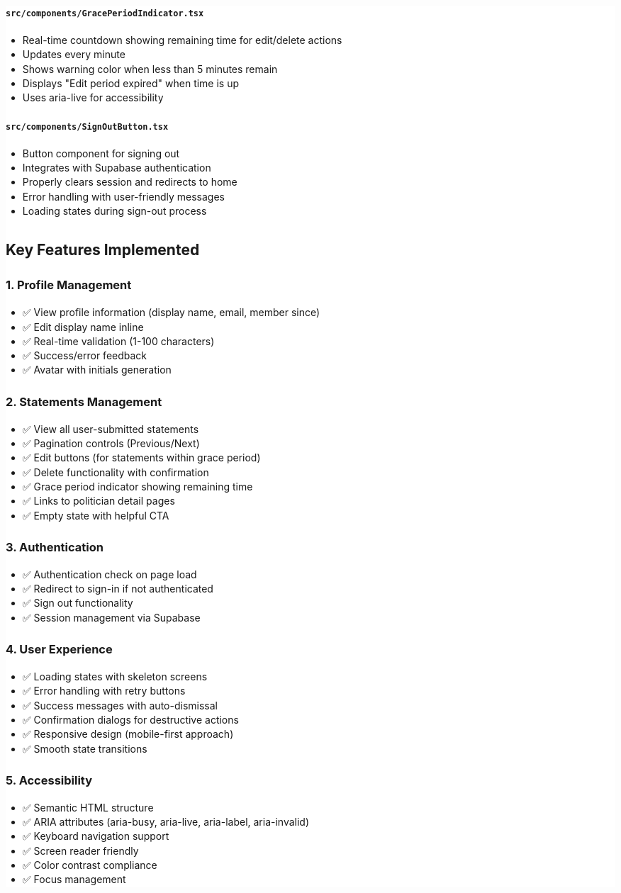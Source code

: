 #### **`src/components/GracePeriodIndicator.tsx`**
- Real-time countdown showing remaining time for edit/delete actions
- Updates every minute
- Shows warning color when less than 5 minutes remain
- Displays "Edit period expired" when time is up
- Uses aria-live for accessibility

#### **`src/components/SignOutButton.tsx`**
- Button component for signing out
- Integrates with Supabase authentication
- Properly clears session and redirects to home
- Error handling with user-friendly messages
- Loading states during sign-out process

## Key Features Implemented

### 1. **Profile Management**
- ✅ View profile information (display name, email, member since)
- ✅ Edit display name inline
- ✅ Real-time validation (1-100 characters)
- ✅ Success/error feedback
- ✅ Avatar with initials generation

### 2. **Statements Management**
- ✅ View all user-submitted statements
- ✅ Pagination controls (Previous/Next)
- ✅ Edit buttons (for statements within grace period)
- ✅ Delete functionality with confirmation
- ✅ Grace period indicator showing remaining time
- ✅ Links to politician detail pages
- ✅ Empty state with helpful CTA

### 3. **Authentication**
- ✅ Authentication check on page load
- ✅ Redirect to sign-in if not authenticated
- ✅ Sign out functionality
- ✅ Session management via Supabase

### 4. **User Experience**
- ✅ Loading states with skeleton screens
- ✅ Error handling with retry buttons
- ✅ Success messages with auto-dismissal
- ✅ Confirmation dialogs for destructive actions
- ✅ Responsive design (mobile-first approach)
- ✅ Smooth state transitions

### 5. **Accessibility**
- ✅ Semantic HTML structure
- ✅ ARIA attributes (aria-busy, aria-live, aria-label, aria-invalid)
- ✅ Keyboard navigation support
- ✅ Screen reader friendly
- ✅ Color contrast compliance
- ✅ Focus management
